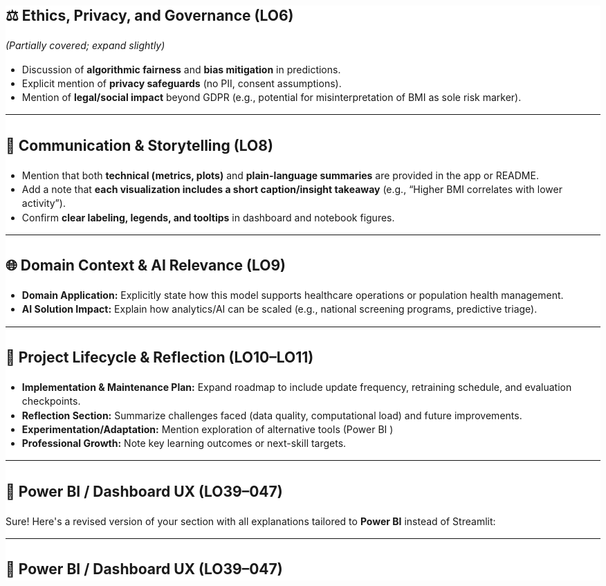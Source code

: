 
## ⚖️ Ethics, Privacy, and Governance (LO6)

*(Partially covered; expand slightly)*

* Discussion of **algorithmic fairness** and **bias mitigation** in predictions.
* Explicit mention of **privacy safeguards** (no PII, consent assumptions).
* Mention of **legal/social impact** beyond GDPR (e.g., potential for misinterpretation of BMI as sole risk marker).

---

## 🧭 Communication & Storytelling (LO8)

* Mention that both **technical (metrics, plots)** and **plain-language summaries** are provided in the app or README.
* Add a note that **each visualization includes a short caption/insight takeaway** (e.g., “Higher BMI correlates with lower activity”).
* Confirm **clear labeling, legends, and tooltips** in dashboard and notebook figures.

---

## 🌐 Domain Context & AI Relevance (LO9)

* **Domain Application:** Explicitly state how this model supports healthcare operations or population health management.
* **AI Solution Impact:** Explain how analytics/AI can be scaled (e.g., national screening programs, predictive triage).

---

## 🔁 Project Lifecycle & Reflection (LO10–LO11)


* **Implementation & Maintenance Plan:** Expand roadmap to include update frequency, retraining schedule, and evaluation checkpoints.
* **Reflection Section:** Summarize challenges faced (data quality, computational load) and future improvements.
* **Experimentation/Adaptation:** Mention exploration of alternative tools (Power BI )
* **Professional Growth:** Note key learning outcomes or next-skill targets.

---

## 🧱 Power BI / Dashboard UX (LO39–047)

Sure! Here's a revised version of your section with all explanations tailored to **Power BI** instead of Streamlit:

---

## 🧱 Power BI / Dashboard UX (LO39–047)
